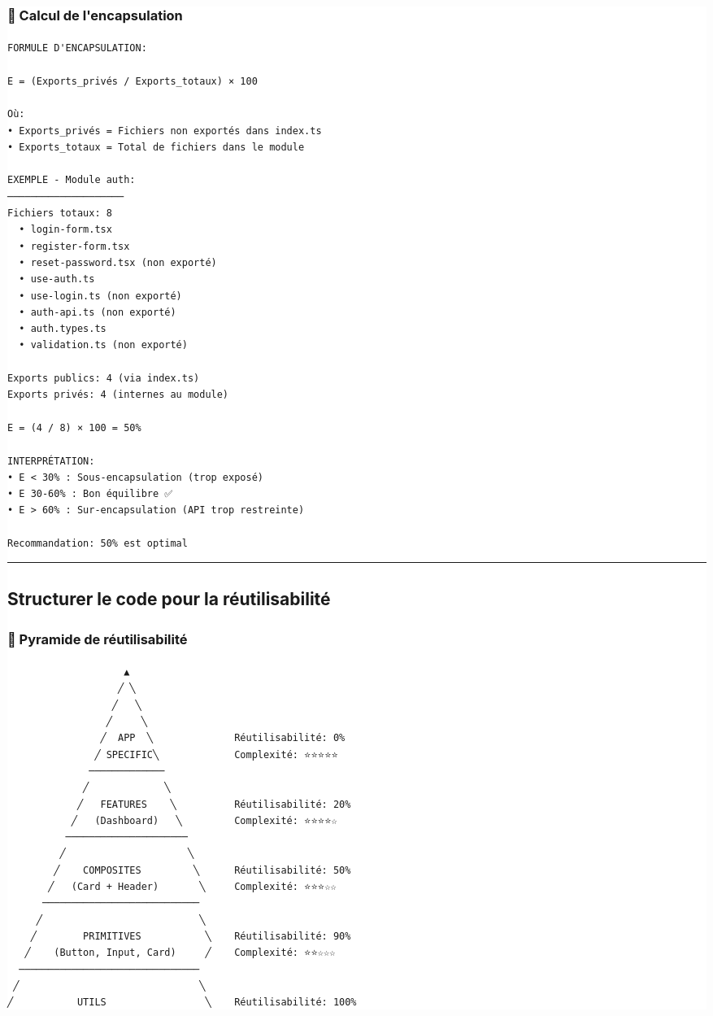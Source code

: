 ### 🔢 Calcul de l'encapsulation

```
FORMULE D'ENCAPSULATION:

E = (Exports_privés / Exports_totaux) × 100

Où:
• Exports_privés = Fichiers non exportés dans index.ts
• Exports_totaux = Total de fichiers dans le module

EXEMPLE - Module auth:
────────────────────
Fichiers totaux: 8
  • login-form.tsx
  • register-form.tsx
  • reset-password.tsx (non exporté)
  • use-auth.ts
  • use-login.ts (non exporté)
  • auth-api.ts (non exporté)
  • auth.types.ts
  • validation.ts (non exporté)

Exports publics: 4 (via index.ts)
Exports privés: 4 (internes au module)

E = (4 / 8) × 100 = 50%

INTERPRÉTATION:
• E < 30% : Sous-encapsulation (trop exposé)
• E 30-60% : Bon équilibre ✅
• E > 60% : Sur-encapsulation (API trop restreinte)

Recommandation: 50% est optimal
```

---

## Structurer le code pour la réutilisabilité

### 🎯 Pyramide de réutilisabilité

```
                    ▲
                   ╱ ╲
                  ╱   ╲
                 ╱     ╲
                ╱  APP  ╲              Réutilisabilité: 0%
               ╱ SPECIFIC╲             Complexité: ⭐⭐⭐⭐⭐
              ─────────────
             ╱             ╲
            ╱   FEATURES    ╲          Réutilisabilité: 20%
           ╱   (Dashboard)   ╲         Complexité: ⭐⭐⭐⭐☆
          ─────────────────────
         ╱                     ╲
        ╱    COMPOSITES         ╲      Réutilisabilité: 50%
       ╱   (Card + Header)       ╲     Complexité: ⭐⭐⭐☆☆
      ───────────────────────────
     ╱                           ╲
    ╱        PRIMITIVES           ╲    Réutilisabilité: 90%
   ╱    (Button, Input, Card)     ╱    Complexité: ⭐⭐☆☆☆
  ───────────────────────────────
 ╱                               ╲
╱           UTILS                 ╲    Réutilisabilité: 100%
```